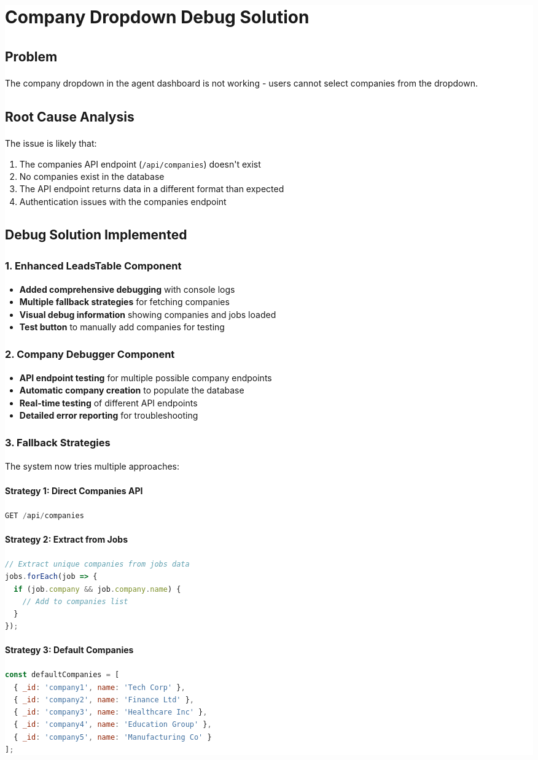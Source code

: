 # Company Dropdown Debug Solution

## Problem
The company dropdown in the agent dashboard is not working - users cannot select companies from the dropdown.

## Root Cause Analysis
The issue is likely that:
1. The companies API endpoint (`/api/companies`) doesn't exist
2. No companies exist in the database
3. The API endpoint returns data in a different format than expected
4. Authentication issues with the companies endpoint

## Debug Solution Implemented

### 1. Enhanced LeadsTable Component
- **Added comprehensive debugging** with console logs
- **Multiple fallback strategies** for fetching companies
- **Visual debug information** showing companies and jobs loaded
- **Test button** to manually add companies for testing

### 2. Company Debugger Component
- **API endpoint testing** for multiple possible company endpoints
- **Automatic company creation** to populate the database
- **Real-time testing** of different API endpoints
- **Detailed error reporting** for troubleshooting

### 3. Fallback Strategies
The system now tries multiple approaches:

#### Strategy 1: Direct Companies API
```javascript
GET /api/companies
```

#### Strategy 2: Extract from Jobs
```javascript
// Extract unique companies from jobs data
jobs.forEach(job => {
  if (job.company && job.company.name) {
    // Add to companies list
  }
});
```

#### Strategy 3: Default Companies
```javascript
const defaultCompanies = [
  { _id: 'company1', name: 'Tech Corp' },
  { _id: 'company2', name: 'Finance Ltd' },
  { _id: 'company3', name: 'Healthcare Inc' },
  { _id: 'company4', name: 'Education Group' },
  { _id: 'company5', name: 'Manufacturing Co' }
];
```
